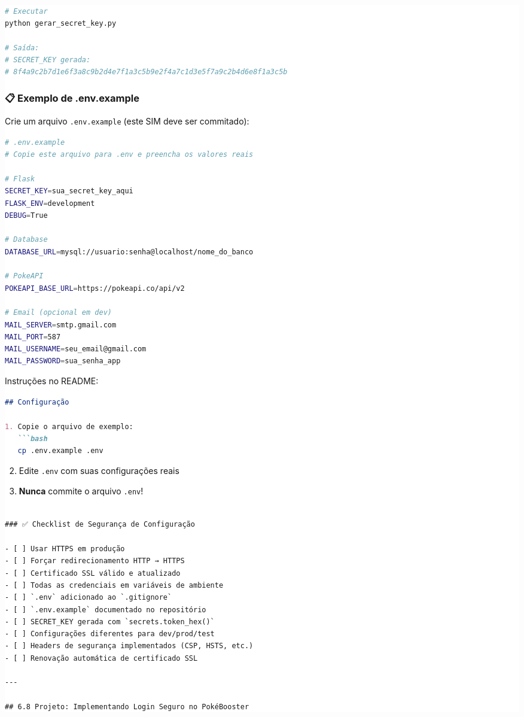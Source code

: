 ```bash
# Executar
python gerar_secret_key.py

# Saída:
# SECRET_KEY gerada:
# 8f4a9c2b7d1e6f3a8c9b2d4e7f1a3c5b9e2f4a7c1d3e5f7a9c2b4d6e8f1a3c5b
```

### 📋 Exemplo de .env.example

Crie um arquivo `.env.example` (este SIM deve ser commitado):

```bash
# .env.example
# Copie este arquivo para .env e preencha os valores reais

# Flask
SECRET_KEY=sua_secret_key_aqui
FLASK_ENV=development
DEBUG=True

# Database
DATABASE_URL=mysql://usuario:senha@localhost/nome_do_banco

# PokeAPI
POKEAPI_BASE_URL=https://pokeapi.co/api/v2

# Email (opcional em dev)
MAIL_SERVER=smtp.gmail.com
MAIL_PORT=587
MAIL_USERNAME=seu_email@gmail.com
MAIL_PASSWORD=sua_senha_app
```

Instruções no README:
```markdown
## Configuração

1. Copie o arquivo de exemplo:
   ```bash
   cp .env.example .env
   ```

2. Edite `.env` com suas configurações reais

3. **Nunca** commite o arquivo `.env`!
```

### ✅ Checklist de Segurança de Configuração

- [ ] Usar HTTPS em produção
- [ ] Forçar redirecionamento HTTP → HTTPS
- [ ] Certificado SSL válido e atualizado
- [ ] Todas as credenciais em variáveis de ambiente
- [ ] `.env` adicionado ao `.gitignore`
- [ ] `.env.example` documentado no repositório
- [ ] SECRET_KEY gerada com `secrets.token_hex()`
- [ ] Configurações diferentes para dev/prod/test
- [ ] Headers de segurança implementados (CSP, HSTS, etc.)
- [ ] Renovação automática de certificado SSL

---

## 6.8 Projeto: Implementando Login Seguro no PokéBooster

```